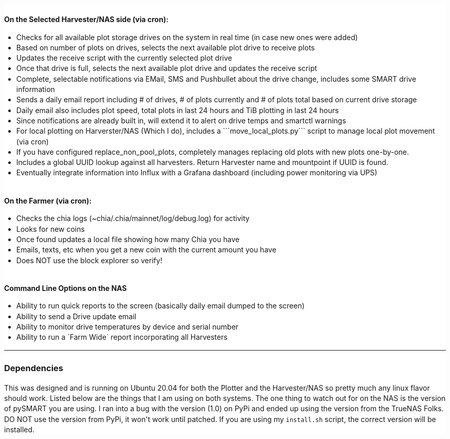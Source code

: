 <br>
<b>On the Selected Harvester/NAS side (via cron):</b>
<ul>
  <li>Checks for all available plot storage drives on the system in real time (in case new ones were added)</li>
  <li>Based on number of plots on drives, selects the next available plot drive to receive plots</li>
  <li>Updates the receive script with the currently selected plot drive</li>
  <li>Once that drive is full, selects the next available plot drive and updates the receive script </li>
  <li>Complete, selectable notifications via EMail, SMS and Pushbullet about the drive change, includes some SMART drive information</li>
  <li>Sends a daily email report including # of drives, # of plots currently and # of plots total based on current drive storage</li>
  <li>Daily email also includes plot speed, total plots in last 24 hours and TiB plotting in last 24 hours</li>
  <li>Since notifications are already built in, will extend it to alert on drive temps and smartctl warnings</li>
  <li>For local plotting on Harverster/NAS (Which I do), includes a ```move_local_plots.py``` script to manage local plot movement (via cron)</li>
  <li>If you have configured replace_non_pool_plots, completely manages replacing old plots with new plots one-by-one.</li>
  <li>Includes a global UUID lookup against all harvesters. Return Harvester name and mountpoint if UUID is found.</li>
  <li>Eventually integrate information into Influx with a Grafana dashboard (including power monitoring via UPS)</li>
</ul>
<br>
<b>On the Farmer (via cron):</b>
<ul>
  <li>Checks the chia logs (~chia/.chia/mainnet/log/debug.log) for activity</li>
  <li>Looks for new coins</li>
  <li>Once found updates a local file showing how many Chia you have</li>
  <li>Emails, texts, etc when you get a new coin with the current amount you have</li>
  <li>Does NOT use the block explorer so verify!</li>
</ul>
<br>
<b>Command Line Options on the NAS</b>
<ul>
 <li>Ability to run quick reports to the screen (basically daily email dumped to the screen)</li>
 <li>Ability to send a Drive update email</li>
 <li>Ability to monitor drive temperatures by device and serial number</li>
 <li>Ability to run a `Farm Wide` report incorporating all Harvesters</li>
 </ul>
</p>

<hr>

### <a name="dependencies"></a>Dependencies

This was designed and is running on Ubuntu 20.04 for both the Plotter and the Harvester/NAS so pretty much any linux flavor should work. Listed below are the things that I am using on both systems. The one thing to watch out for on the NAS is the version of pySMART you are using. I ran into a bug with the version (1.0) on PyPi and ended up using the version from the TrueNAS Folks. DO NOT use the version from PyPi, it won't work until patched. If you are using my `install.sh` script, the correct version will be installed.<br>
